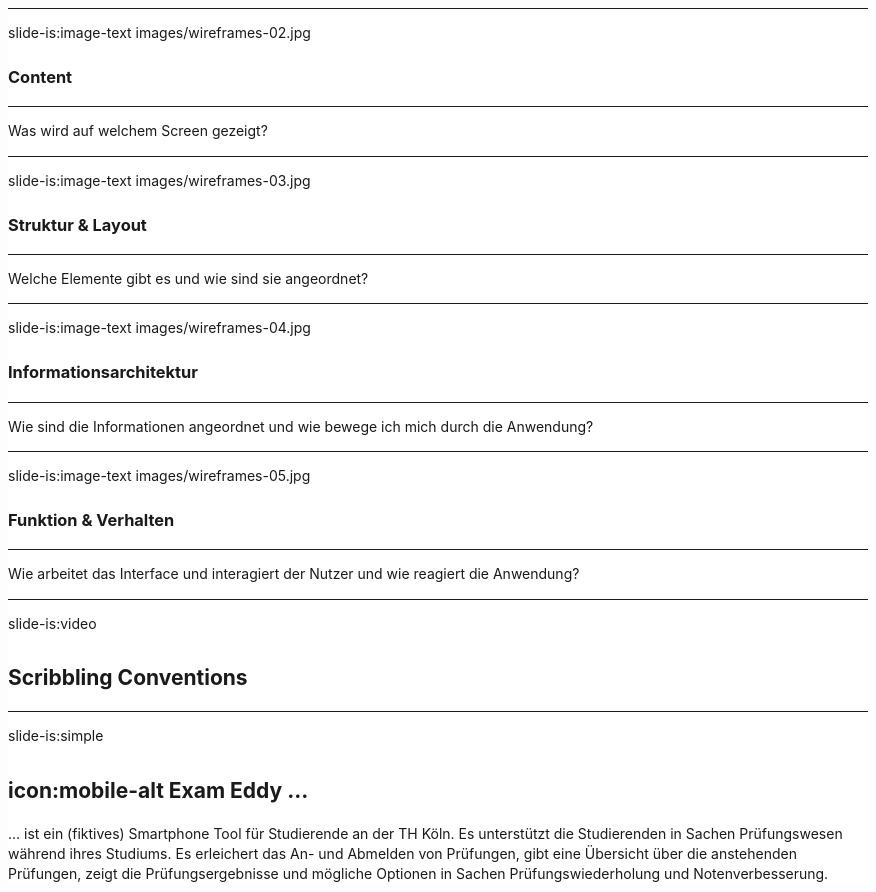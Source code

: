 
---


slide-is:image-text images/wireframes-02.jpg

### Content
<hr>
Was wird auf welchem Screen gezeigt?


---


slide-is:image-text images/wireframes-03.jpg

### Struktur & Layout
<hr>
Welche Elemente gibt es und wie sind sie angeordnet?


---


slide-is:image-text images/wireframes-04.jpg

### Informationsarchitektur
<hr>
Wie sind die Informationen angeordnet und wie bewege ich mich durch die Anwendung?


---


slide-is:image-text images/wireframes-05.jpg

### Funktion & Verhalten
<hr>
Wie arbeitet das Interface und interagiert der Nutzer und wie reagiert die Anwendung?


---

slide-is:video
## Scribbling Conventions

<iframe width="560" height="315" src="https://www.youtube.com/embed/MwidSAlbEB8" frameborder="0" allow="autoplay; encrypted-media" allowfullscreen></iframe>

---


slide-is:simple

## icon:mobile-alt Exam Eddy …

… ist ein (fiktives) Smartphone Tool für Studierende an der TH Köln. Es unterstützt die Studierenden in Sachen Prüfungswesen während ihres Studiums. Es erleichert das An- und Abmelden von Prüfungen, gibt eine Übersicht über die anstehenden Prüfungen, zeigt die Prüfungsergebnisse und mögliche Optionen in Sachen Prüfungswiederholung und Notenverbesserung. 
